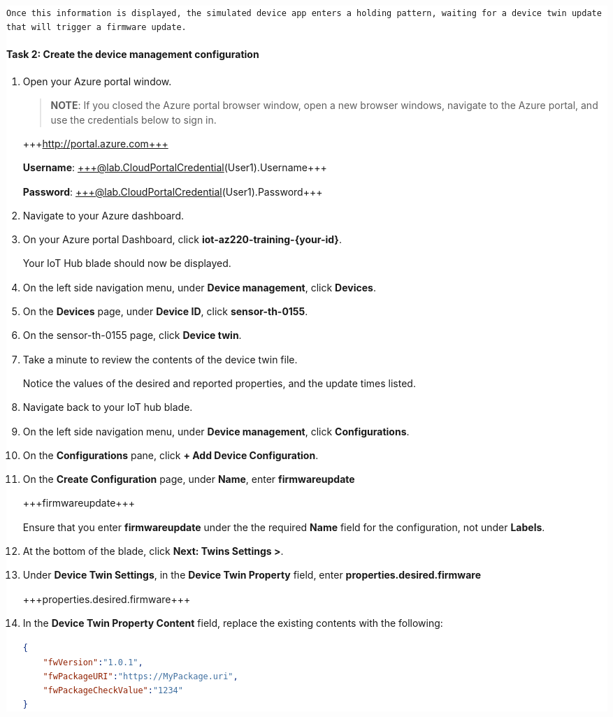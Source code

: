     Once this information is displayed, the simulated device app enters a holding pattern, waiting for a device twin update that will trigger a firmware update.

#### Task 2: Create the device management configuration

1. Open your Azure portal window.

    > **NOTE**: If you closed the Azure portal browser window, open a new browser windows, navigate to the Azure portal, and use the credentials below to sign in.

    +++http://portal.azure.com+++

    **Username**: +++@lab.CloudPortalCredential(User1).Username+++

    **Password**: +++@lab.CloudPortalCredential(User1).Password+++

1. Navigate to your Azure dashboard.

1. On your Azure portal Dashboard, click **iot-az220-training-{your-id}**.

    Your IoT Hub blade should now be displayed.

1. On the left side navigation menu, under **Device management**, click **Devices**.

1. On the **Devices** page, under **Device ID**, click **sensor-th-0155**.

1. On the sensor-th-0155 page, click **Device twin**.

1. Take a minute to review the contents of the device twin file.

    Notice the values of the desired and reported properties, and the update times listed.

1. Navigate back to your IoT hub blade.

1. On the left side navigation menu, under **Device management**, click **Configurations**.

1. On the **Configurations** pane, click **+ Add Device Configuration**.

1. On the **Create Configuration** page, under **Name**, enter **firmwareupdate**

    +++firmwareupdate+++

    Ensure that you enter **firmwareupdate** under the the required **Name** field for the configuration, not under **Labels**.

1. At the bottom of the blade, click **Next: Twins Settings >**.

1. Under **Device Twin Settings**, in the **Device Twin Property** field, enter **properties.desired.firmware**

    +++properties.desired.firmware+++

1. In the **Device Twin Property Content** field, replace the existing contents with the following:

    ``` json
    {
        "fwVersion":"1.0.1",
        "fwPackageURI":"https://MyPackage.uri",
        "fwPackageCheckValue":"1234"
    }
    ```
